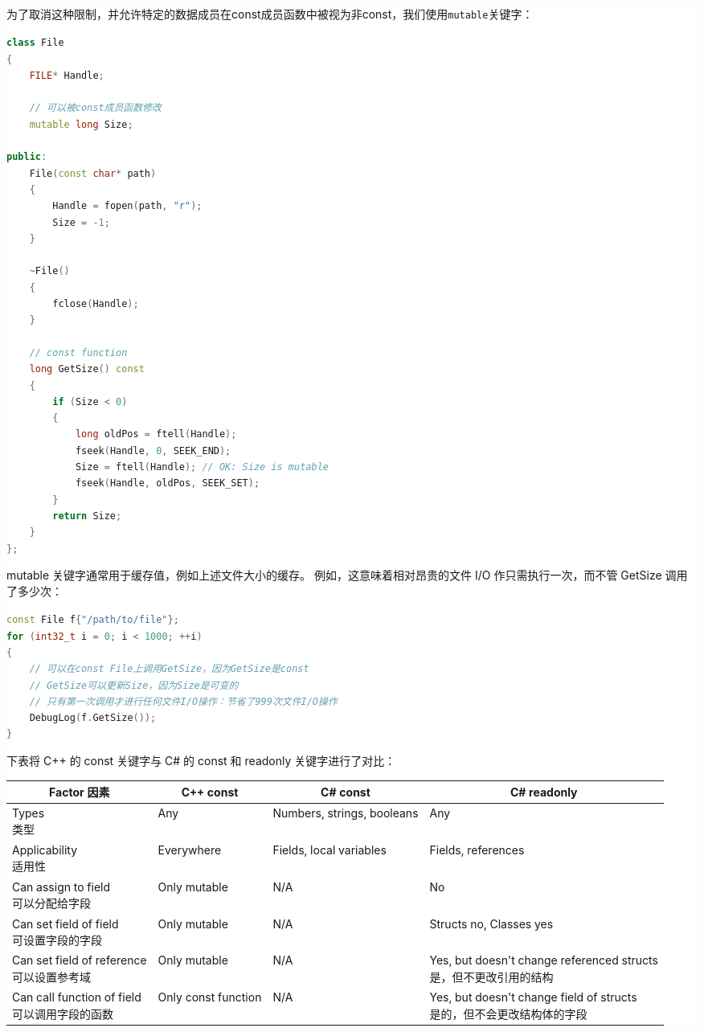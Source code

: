 为了取消这种限制，并允许特定的数据成员在const成员函数中被视为非const，我们使用`mutable`关键字：

```c++
class File
{
    FILE* Handle;
 
    // 可以被const成员函数修改
    mutable long Size;
 
public:
    File(const char* path)
    {
        Handle = fopen(path, "r");
        Size = -1;
    }
 
    ~File()
    {
        fclose(Handle);
    }
 
    // const function
    long GetSize() const
    {
        if (Size < 0)
        {
            long oldPos = ftell(Handle);
            fseek(Handle, 0, SEEK_END);
            Size = ftell(Handle); // OK: Size is mutable
            fseek(Handle, oldPos, SEEK_SET);
        }
        return Size;
    }
};
```

mutable 关键字通常用于缓存值，例如上述文件大小的缓存。
例如，这意味着相对昂贵的文件 I/O 作只需执行一次，而不管 GetSize 调用了多少次：

```c++
const File f{"/path/to/file"};
for (int32_t i = 0; i < 1000; ++i)
{
    // 可以在const File上调用GetSize，因为GetSize是const
    // GetSize可以更新Size，因为Size是可变的
    // 只有第一次调用才进行任何文件I/O操作：节省了999次文件I/O操作
    DebugLog(f.GetSize());
}
```

下表将 C++ 的 const 关键字与 C# 的 const 和 readonly 关键字进行了对比：


| Factor 因素                                    | 	C++ const	           | C# const                   | 	C# readonly                                                  |
|----------------------------------------------|-----------------------|----------------------------|---------------------------------------------------------------|
| Types  </br>类型                               | 	Any	                 | Numbers, strings, booleans | 	Any                                                          |
| Applicability  </br>适用性                      | 	Everywhere           | 	Fields, local variables	  | Fields, references                                            |
| Can assign to field </br>可以分配给字段             | 	Only mutable         | 	N/A	                      | No                                                            |
| Can set field of field </br>可设置字段的字段         | 	Only mutable         | 	N/A                       | 	Structs no, Classes yes                                      |
| Can set field of reference </br>可以设置参考域      | 	Only mutable         | 	N/A                       | 	Yes, but doesn't change referenced structs </br>是，但不更改引用的结构  |
| Can call function of field </br>可以调用字段的函数    | 	Only const function	 | N/A                        | 	Yes, but doesn't change field of structs </br>是的，但不会更改结构体的字段 |